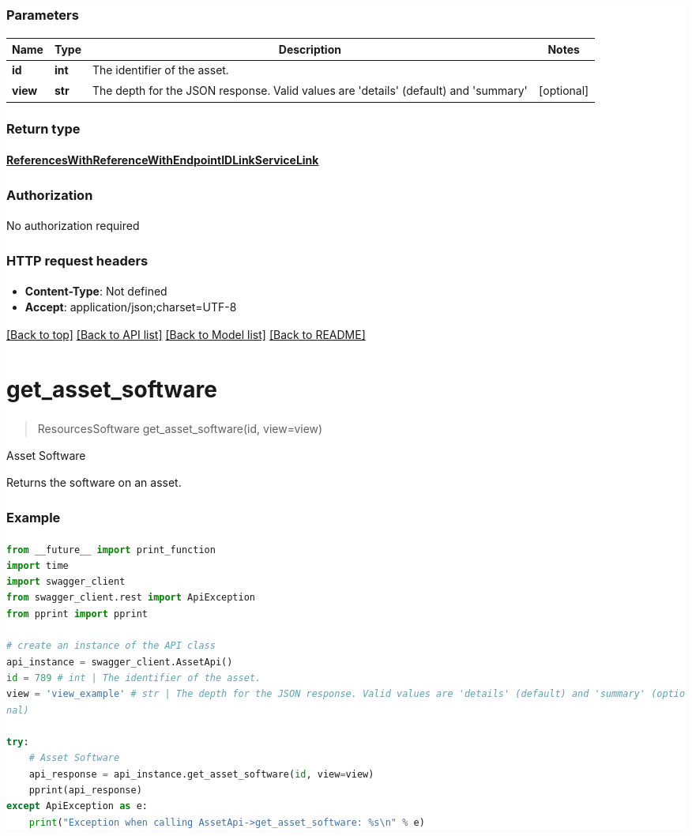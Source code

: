 ### Parameters

Name | Type | Description  | Notes
------------- | ------------- | ------------- | -------------
 **id** | **int**| The identifier of the asset. | 
 **view** | **str**| The depth for the JSON response. Valid values are &#x27;details&#x27; (default) and &#x27;summary&#x27; | [optional] 

### Return type

[**ReferencesWithReferenceWithEndpointIDLinkServiceLink**](ReferencesWithReferenceWithEndpointIDLinkServiceLink.md)

### Authorization

No authorization required

### HTTP request headers

 - **Content-Type**: Not defined
 - **Accept**: application/json;charset=UTF-8

[[Back to top]](#) [[Back to API list]](../README.md#documentation-for-api-endpoints) [[Back to Model list]](../README.md#documentation-for-models) [[Back to README]](../README.md)

# **get_asset_software**
> ResourcesSoftware get_asset_software(id, view=view)

Asset Software

Returns the software on an asset.

### Example
```python
from __future__ import print_function
import time
import swagger_client
from swagger_client.rest import ApiException
from pprint import pprint

# create an instance of the API class
api_instance = swagger_client.AssetApi()
id = 789 # int | The identifier of the asset.
view = 'view_example' # str | The depth for the JSON response. Valid values are 'details' (default) and 'summary' (optional)

try:
    # Asset Software
    api_response = api_instance.get_asset_software(id, view=view)
    pprint(api_response)
except ApiException as e:
    print("Exception when calling AssetApi->get_asset_software: %s\n" % e)
```
